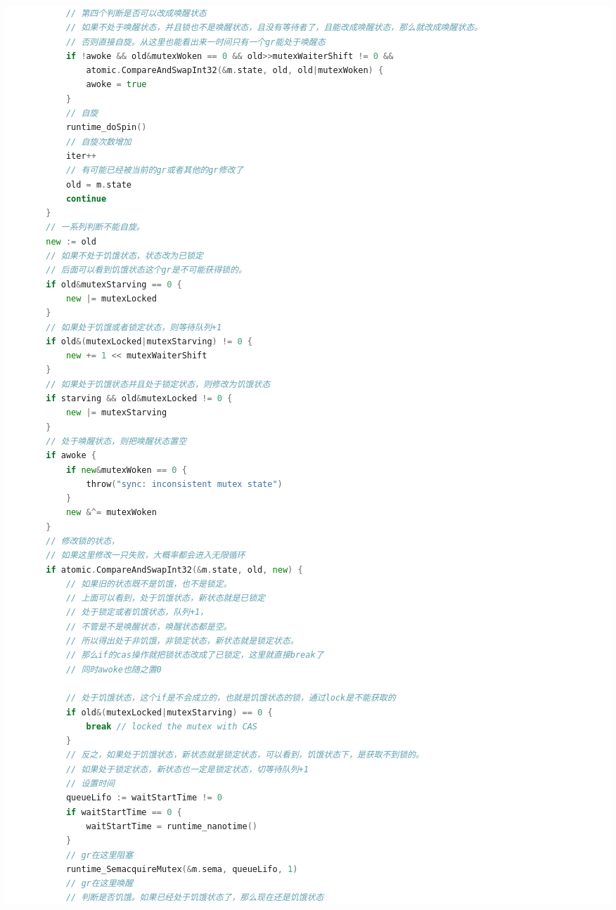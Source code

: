 ```go
			// 第四个判断是否可以改成唤醒状态
			// 如果不处于唤醒状态，并且锁也不是唤醒状态，且没有等待者了，且能改成唤醒状态，那么就改成唤醒状态。
			// 否则直接自旋。从这里也能看出来一时间只有一个gr能处于唤醒态
			if !awoke && old&mutexWoken == 0 && old>>mutexWaiterShift != 0 &&
				atomic.CompareAndSwapInt32(&m.state, old, old|mutexWoken) {
				awoke = true
			}
			// 自旋
			runtime_doSpin()
			// 自旋次数增加
			iter++
			// 有可能已经被当前的gr或者其他的gr修改了
			old = m.state
			continue
		}
		// 一系列判断不能自旋。
		new := old
		// 如果不处于饥饿状态，状态改为已锁定
		// 后面可以看到饥饿状态这个gr是不可能获得锁的。
		if old&mutexStarving == 0 {
			new |= mutexLocked
		}
		// 如果处于饥饿或者锁定状态，则等待队列+1
		if old&(mutexLocked|mutexStarving) != 0 {
			new += 1 << mutexWaiterShift
		}
		// 如果处于饥饿状态并且处于锁定状态，则修改为饥饿状态
		if starving && old&mutexLocked != 0 {
			new |= mutexStarving
		}
		// 处于唤醒状态，则把唤醒状态置空
		if awoke {
			if new&mutexWoken == 0 {
				throw("sync: inconsistent mutex state")
			}
			new &^= mutexWoken
		}
		// 修改锁的状态，
		// 如果这里修改一只失败，大概率都会进入无限循环
		if atomic.CompareAndSwapInt32(&m.state, old, new) {
			// 如果旧的状态既不是饥饿，也不是锁定。
			// 上面可以看到，处于饥饿状态，新状态就是已锁定
			// 处于锁定或者饥饿状态，队列+1，
			// 不管是不是唤醒状态，唤醒状态都是空。
			// 所以得出处于非饥饿，非锁定状态，新状态就是锁定状态。
			// 那么if的cas操作就把锁状态改成了已锁定，这里就直接break了
			// 同时awoke也随之置0
			
			// 处于饥饿状态，这个if是不会成立的，也就是饥饿状态的锁，通过lock是不能获取的
			if old&(mutexLocked|mutexStarving) == 0 {
				break // locked the mutex with CAS
			}
			// 反之，如果处于饥饿状态，新状态就是锁定状态，可以看到，饥饿状态下，是获取不到锁的。
			// 如果处于锁定状态，新状态也一定是锁定状态，切等待队列+1
			// 设置时间
			queueLifo := waitStartTime != 0
			if waitStartTime == 0 {
				waitStartTime = runtime_nanotime()
			}
			// gr在这里阻塞
			runtime_SemacquireMutex(&m.sema, queueLifo, 1)
			// gr在这里唤醒
			// 判断是否饥饿。如果已经处于饥饿状态了，那么现在还是饥饿状态
```
